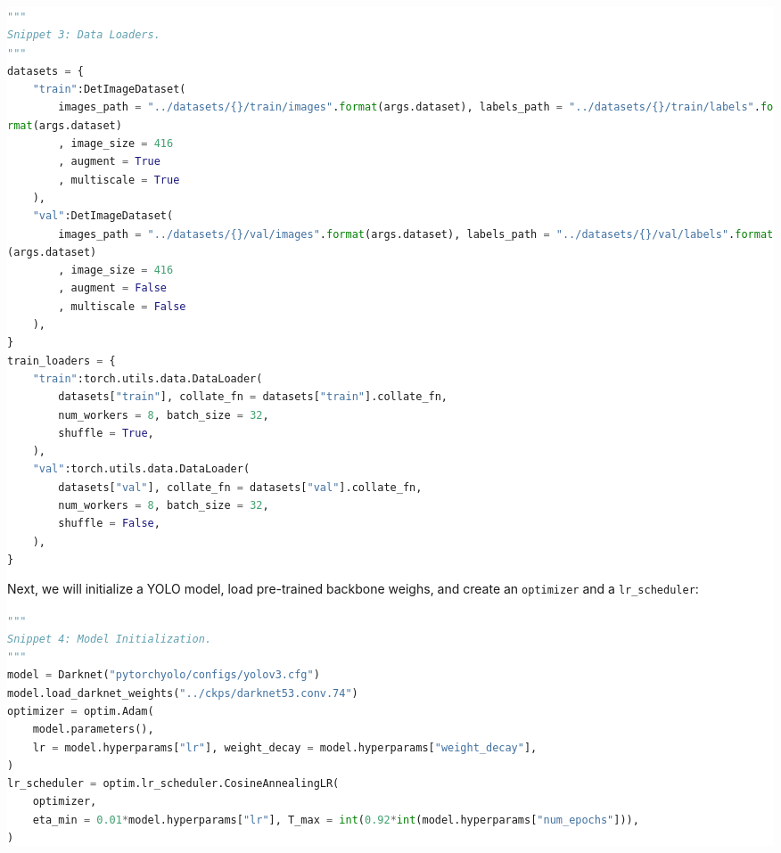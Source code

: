 ```python
"""
Snippet 3: Data Loaders. 
"""
datasets = {
    "train":DetImageDataset(
        images_path = "../datasets/{}/train/images".format(args.dataset), labels_path = "../datasets/{}/train/labels".format(args.dataset)
        , image_size = 416
        , augment = True
        , multiscale = True
    ), 
    "val":DetImageDataset(
        images_path = "../datasets/{}/val/images".format(args.dataset), labels_path = "../datasets/{}/val/labels".format(args.dataset)
        , image_size = 416
        , augment = False
        , multiscale = False
    ), 
}
train_loaders = {
    "train":torch.utils.data.DataLoader(
        datasets["train"], collate_fn = datasets["train"].collate_fn, 
        num_workers = 8, batch_size = 32, 
        shuffle = True, 
    ), 
    "val":torch.utils.data.DataLoader(
        datasets["val"], collate_fn = datasets["val"].collate_fn, 
        num_workers = 8, batch_size = 32, 
        shuffle = False, 
    ), 
}
```

Next, we will initialize a YOLO model, load pre-trained backbone weighs, and create an `optimizer` and a `lr_scheduler`: 

```python
"""
Snippet 4: Model Initialization. 
"""
model = Darknet("pytorchyolo/configs/yolov3.cfg")
model.load_darknet_weights("../ckps/darknet53.conv.74")
optimizer = optim.Adam(
    model.parameters(), 
    lr = model.hyperparams["lr"], weight_decay = model.hyperparams["weight_decay"], 
)
lr_scheduler = optim.lr_scheduler.CosineAnnealingLR(
    optimizer, 
    eta_min = 0.01*model.hyperparams["lr"], T_max = int(0.92*int(model.hyperparams["num_epochs"])), 
)
```

